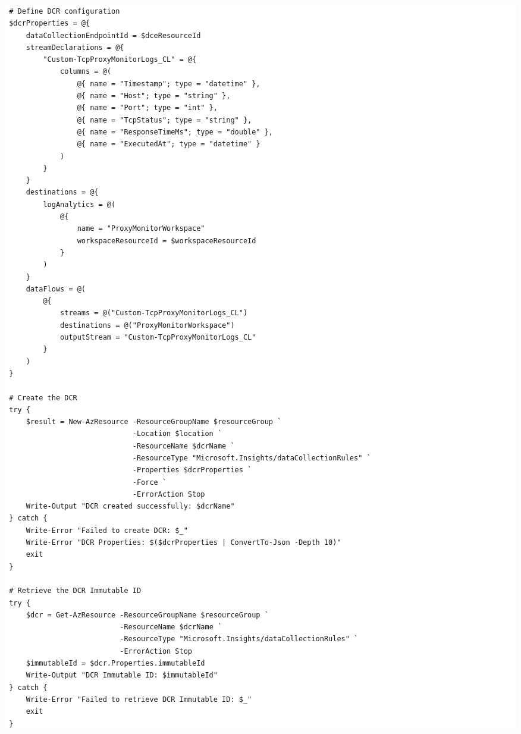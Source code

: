      # Define DCR configuration
     $dcrProperties = @{
         dataCollectionEndpointId = $dceResourceId
         streamDeclarations = @{
             "Custom-TcpProxyMonitorLogs_CL" = @{
                 columns = @(
                     @{ name = "Timestamp"; type = "datetime" },
                     @{ name = "Host"; type = "string" },
                     @{ name = "Port"; type = "int" },
                     @{ name = "TcpStatus"; type = "string" },
                     @{ name = "ResponseTimeMs"; type = "double" },
                     @{ name = "ExecutedAt"; type = "datetime" }
                 )
             }
         }
         destinations = @{
             logAnalytics = @(
                 @{
                     name = "ProxyMonitorWorkspace"
                     workspaceResourceId = $workspaceResourceId
                 }
             )
         }
         dataFlows = @(
             @{
                 streams = @("Custom-TcpProxyMonitorLogs_CL")
                 destinations = @("ProxyMonitorWorkspace")
                 outputStream = "Custom-TcpProxyMonitorLogs_CL"
             }
         )
     }

     # Create the DCR
     try {
         $result = New-AzResource -ResourceGroupName $resourceGroup `
                                  -Location $location `
                                  -ResourceName $dcrName `
                                  -ResourceType "Microsoft.Insights/dataCollectionRules" `
                                  -Properties $dcrProperties `
                                  -Force `
                                  -ErrorAction Stop
         Write-Output "DCR created successfully: $dcrName"
     } catch {
         Write-Error "Failed to create DCR: $_"
         Write-Error "DCR Properties: $($dcrProperties | ConvertTo-Json -Depth 10)"
         exit
     }

     # Retrieve the DCR Immutable ID
     try {
         $dcr = Get-AzResource -ResourceGroupName $resourceGroup `
                               -ResourceName $dcrName `
                               -ResourceType "Microsoft.Insights/dataCollectionRules" `
                               -ErrorAction Stop
         $immutableId = $dcr.Properties.immutableId
         Write-Output "DCR Immutable ID: $immutableId"
     } catch {
         Write-Error "Failed to retrieve DCR Immutable ID: $_"
         exit
     }